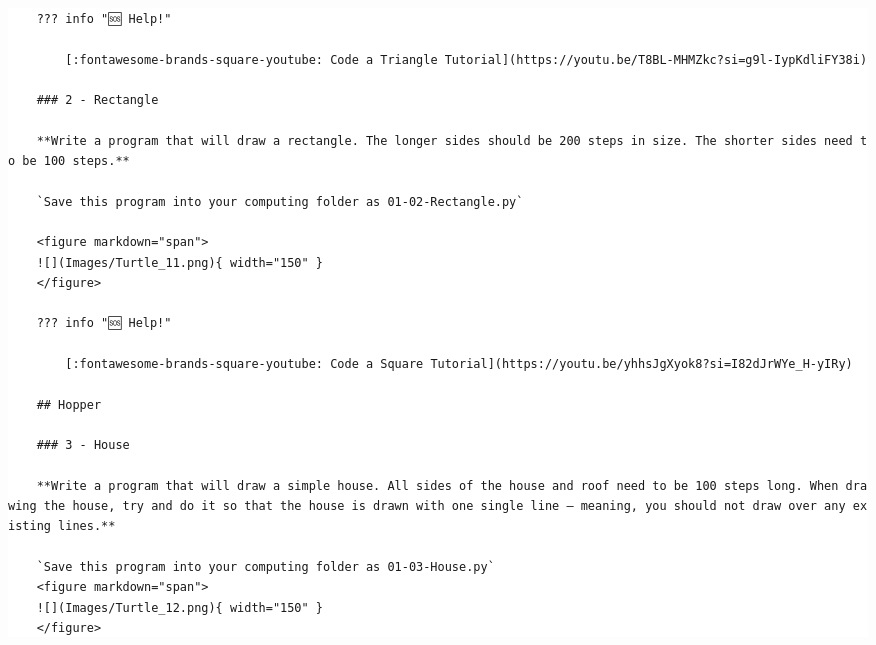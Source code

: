         ??? info "🆘 Help!"

            [:fontawesome-brands-square-youtube: Code a Triangle Tutorial](https://youtu.be/T8BL-MHMZkc?si=g9l-IypKdliFY38i)
        
        ### 2 - Rectangle
        
        **Write a program that will draw a rectangle. The longer sides should be 200 steps in size. The shorter sides need to be 100 steps.**

        `Save this program into your computing folder as 01-02-Rectangle.py`

        <figure markdown="span">
        ![](Images/Turtle_11.png){ width="150" }
        </figure>

        ??? info "🆘 Help!"

            [:fontawesome-brands-square-youtube: Code a Square Tutorial](https://youtu.be/yhhsJgXyok8?si=I82dJrWYe_H-yIRy)

        ## Hopper

        ### 3 - House
        
        **Write a program that will draw a simple house. All sides of the house and roof need to be 100 steps long. When drawing the house, try and do it so that the house is drawn with one single line – meaning, you should not draw over any existing lines.**

        `Save this program into your computing folder as 01-03-House.py`
        <figure markdown="span">
        ![](Images/Turtle_12.png){ width="150" }
        </figure>
